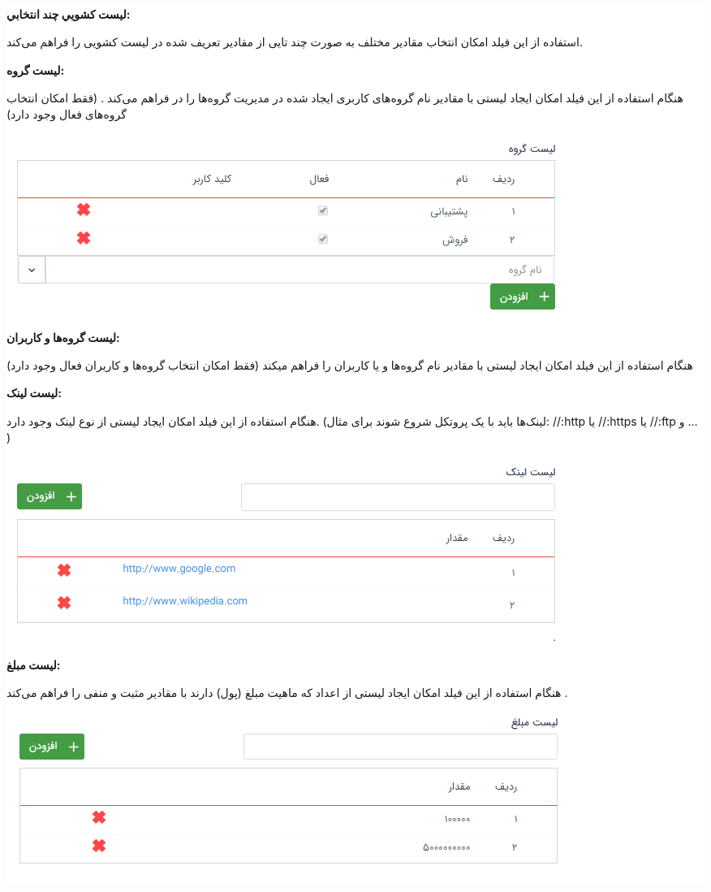 
**ليست کشويي چند انتخابي:**

 استفاده از این فیلد امکان انتخاب مقادیر مختلف به صورت چند تایی از مقادیر تعریف شده در لیست کشویی را فراهم می‌کند.

**لیست گروه:**

هنگام استفاده از این فیلد امکان ایجاد لیستی با مقادیر نام گروه‌های کاربری ایجاد شده در مدیریت گروه‌ها را در فراهم می‌کند . (فقط امکان انتخاب گروه‌های فعال وجود دارد)

![نمایش فیلد لیست گروه](./Images/User-group-list-field-sample.png)


**لیست گروه‌ها و کاربران:**

 هنگام استفاده از این فیلد امکان ایجاد لیستی با مقادیر نام گروه‌ها و یا کاربران را فراهم میکند (فقط امکان انتخاب گروه‌ها و کاربران فعال وجود دارد)


**لیست لینک:**

هنگام استفاده از این فیلد امکان ایجاد لیستی از نوع لینک وجود دارد.  (لینک‌ها باید با یک پروتکل شروع شوند برای مثال: //:http یا //:https یا //:ftp و ... )

![نمایش فیلد لیست لینک](./Images/Links-list-field-sample.png)


**لیست مبلغ:**

 هنگام استفاده از این فیلد امکان ایجاد لیستی از اعداد که ماهیت مبلغ (پول) دارند با مقادیر مثبت و منفی را فراهم می‌کند .

![نمایش فیلد لیست مبلغ](./Images/Money-list-field-sample.png)
